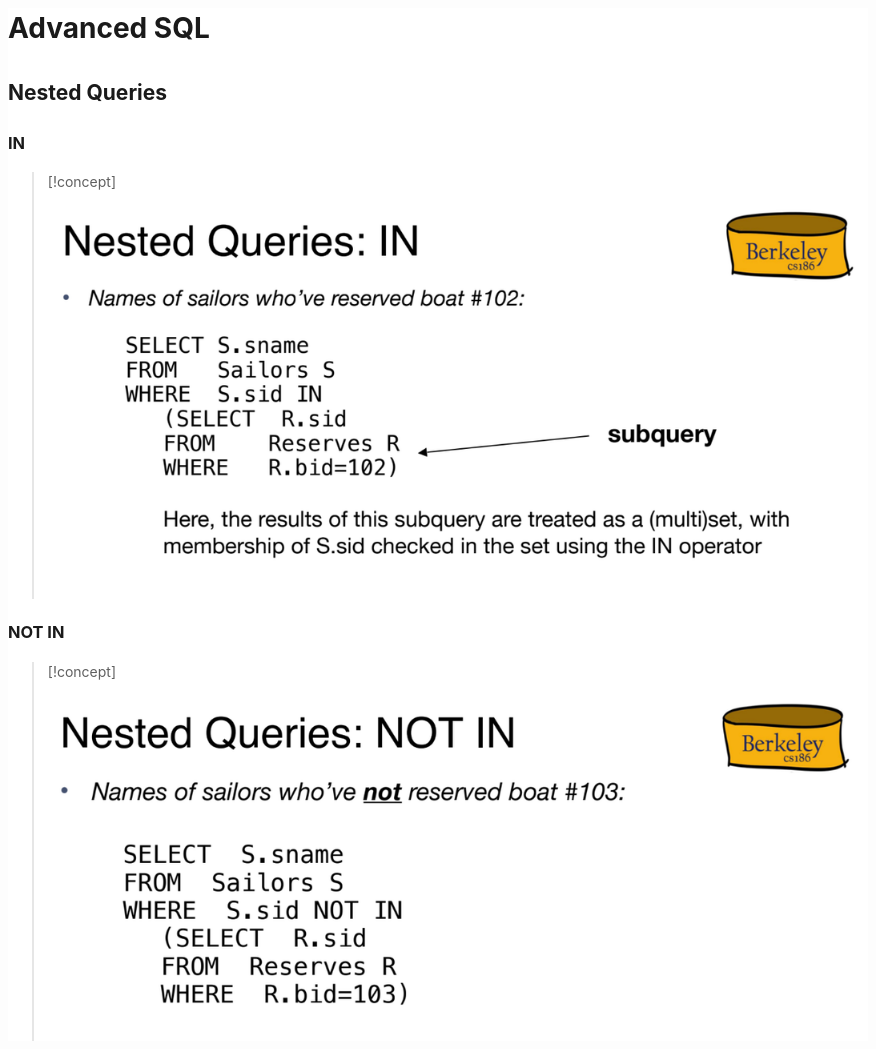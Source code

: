 



# Advanced SQL
## Nested Queries
### IN
> [!concept]
> ![](SQL_Programming.assets/image-20240119155026361.png)



### NOT IN
> [!concept]
> ![](SQL_Programming.assets/image-20240119155031990.png)
